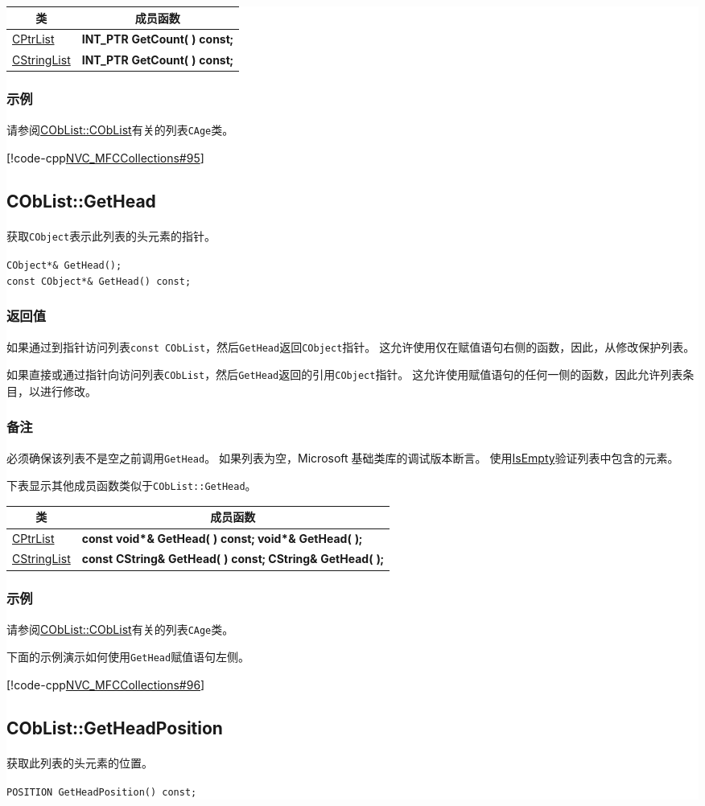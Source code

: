 |类|成员函数|
|-----------|---------------------|
|[CPtrList](../../mfc/reference/cptrlist-class.md)|**INT_PTR GetCount( ) const;**|
|[CStringList](../../mfc/reference/cstringlist-class.md)|**INT_PTR GetCount( ) const;**|

### <a name="example"></a>示例

请参阅[CObList::CObList](#coblist)有关的列表`CAge`类。

[!code-cpp[NVC_MFCCollections#95](../../mfc/codesnippet/cpp/coblist-class_7.cpp)]

##  <a name="gethead"></a>  CObList::GetHead

获取`CObject`表示此列表的头元素的指针。

```
CObject*& GetHead();
const CObject*& GetHead() const;
```

### <a name="return-value"></a>返回值

如果通过到指针访问列表`const CObList`，然后`GetHead`返回`CObject`指针。 这允许使用仅在赋值语句右侧的函数，因此，从修改保护列表。

如果直接或通过指针向访问列表`CObList`，然后`GetHead`返回的引用`CObject`指针。 这允许使用赋值语句的任何一侧的函数，因此允许列表条目，以进行修改。

### <a name="remarks"></a>备注

必须确保该列表不是空之前调用`GetHead`。 如果列表为空，Microsoft 基础类库的调试版本断言。 使用[IsEmpty](#isempty)验证列表中包含的元素。

下表显示其他成员函数类似于`CObList::GetHead`。

|类|成员函数|
|-----------|---------------------|
|[CPtrList](../../mfc/reference/cptrlist-class.md)|**const void\*& GetHead( ) const; void\*& GetHead( );**|
|[CStringList](../../mfc/reference/cstringlist-class.md)|**const CString& GetHead( ) const; CString& GetHead( );**|

### <a name="example"></a>示例

请参阅[CObList::CObList](#coblist)有关的列表`CAge`类。

下面的示例演示如何使用`GetHead`赋值语句左侧。

[!code-cpp[NVC_MFCCollections#96](../../mfc/codesnippet/cpp/coblist-class_8.cpp)]

##  <a name="getheadposition"></a>  CObList::GetHeadPosition

获取此列表的头元素的位置。

```
POSITION GetHeadPosition() const;
```
